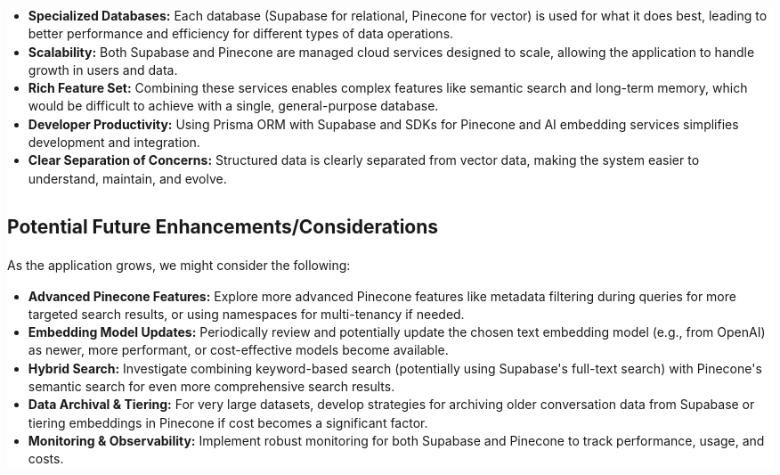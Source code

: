 *   **Specialized Databases:** Each database (Supabase for relational, Pinecone for vector) is used for what it does best, leading to better performance and efficiency for different types of data operations.
*   **Scalability:** Both Supabase and Pinecone are managed cloud services designed to scale, allowing the application to handle growth in users and data.
*   **Rich Feature Set:** Combining these services enables complex features like semantic search and long-term memory, which would be difficult to achieve with a single, general-purpose database.
*   **Developer Productivity:** Using Prisma ORM with Supabase and SDKs for Pinecone and AI embedding services simplifies development and integration.
*   **Clear Separation of Concerns:** Structured data is clearly separated from vector data, making the system easier to understand, maintain, and evolve.

## Potential Future Enhancements/Considerations

As the application grows, we might consider the following:

*   **Advanced Pinecone Features:** Explore more advanced Pinecone features like metadata filtering during queries for more targeted search results, or using namespaces for multi-tenancy if needed.
*   **Embedding Model Updates:** Periodically review and potentially update the chosen text embedding model (e.g., from OpenAI) as newer, more performant, or cost-effective models become available.
*   **Hybrid Search:** Investigate combining keyword-based search (potentially using Supabase's full-text search) with Pinecone's semantic search for even more comprehensive search results.
*   **Data Archival & Tiering:** For very large datasets, develop strategies for archiving older conversation data from Supabase or tiering embeddings in Pinecone if cost becomes a significant factor.
*   **Monitoring & Observability:** Implement robust monitoring for both Supabase and Pinecone to track performance, usage, and costs.